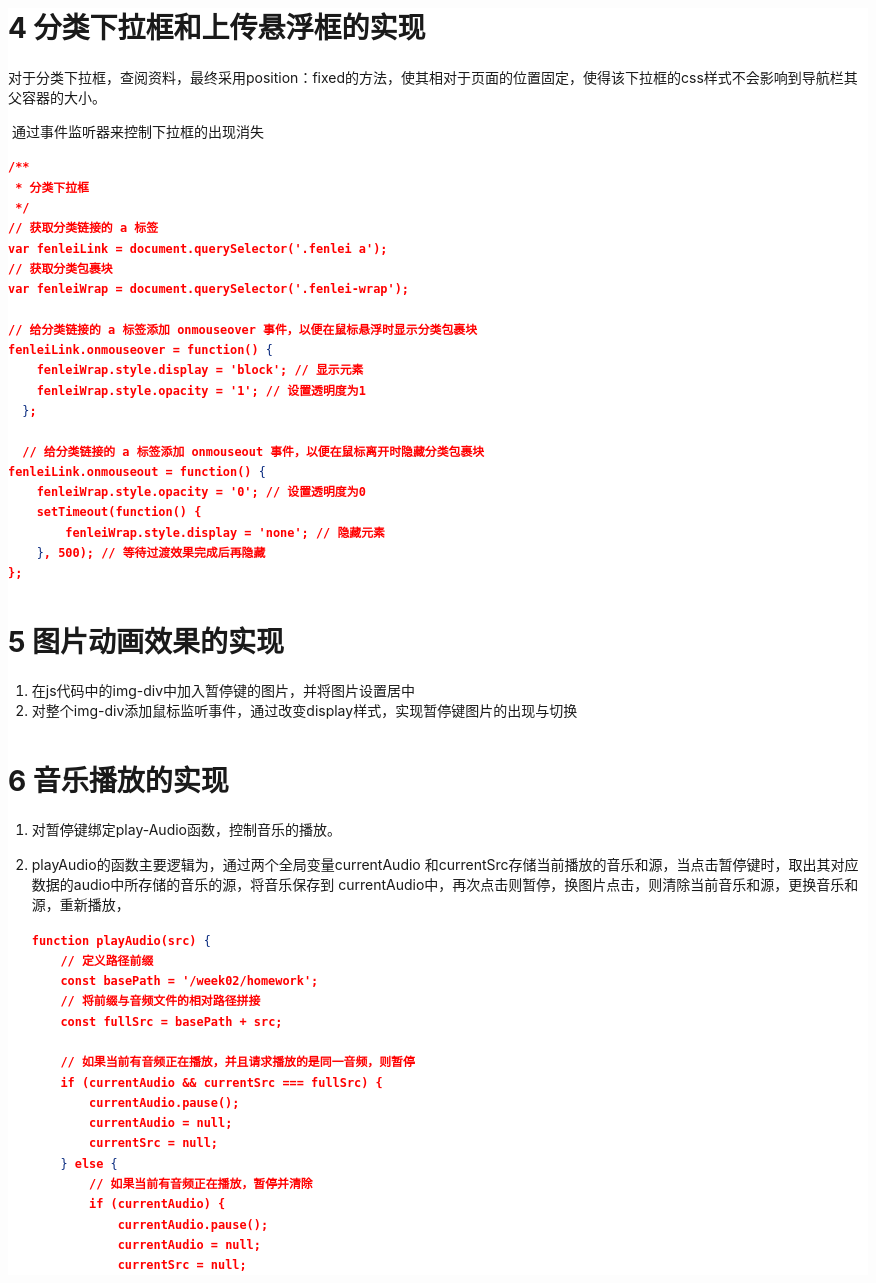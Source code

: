 

# 4 分类下拉框和上传悬浮框的实现

​	对于分类下拉框，查阅资料，最终采用position：fixed的方法，使其相对于页面的位置固定，使得该下拉框的css样式不会影响到导航栏其父容器的大小。

​	通过事件监听器来控制下拉框的出现消失

```json
/**
 * 分类下拉框
 */
// 获取分类链接的 a 标签
var fenleiLink = document.querySelector('.fenlei a');
// 获取分类包裹块
var fenleiWrap = document.querySelector('.fenlei-wrap');

// 给分类链接的 a 标签添加 onmouseover 事件，以便在鼠标悬浮时显示分类包裹块
fenleiLink.onmouseover = function() {
    fenleiWrap.style.display = 'block'; // 显示元素
    fenleiWrap.style.opacity = '1'; // 设置透明度为1
  };
  
  // 给分类链接的 a 标签添加 onmouseout 事件，以便在鼠标离开时隐藏分类包裹块
fenleiLink.onmouseout = function() {
    fenleiWrap.style.opacity = '0'; // 设置透明度为0
    setTimeout(function() {
        fenleiWrap.style.display = 'none'; // 隐藏元素
    }, 500); // 等待过渡效果完成后再隐藏
};
```



# 5 图片动画效果的实现

1. 在js代码中的img-div中加入暂停键的图片，并将图片设置居中
2. 对整个img-div添加鼠标监听事件，通过改变display样式，实现暂停键图片的出现与切换



# 6 音乐播放的实现

1. 对暂停键绑定play-Audio函数，控制音乐的播放。

2. playAudio的函数主要逻辑为，通过两个全局变量currentAudio 和currentSrc存储当前播放的音乐和源，当点击暂停键时，取出其对应数据的audio中所存储的音乐的源，将音乐保存到 currentAudio中，再次点击则暂停，换图片点击，则清除当前音乐和源，更换音乐和源，重新播放，

   ```json
   function playAudio(src) {
       // 定义路径前缀
       const basePath = '/week02/homework';
       // 将前缀与音频文件的相对路径拼接
       const fullSrc = basePath + src;
   
       // 如果当前有音频正在播放，并且请求播放的是同一音频，则暂停
       if (currentAudio && currentSrc === fullSrc) {
           currentAudio.pause();
           currentAudio = null;
           currentSrc = null;
       } else {
           // 如果当前有音频正在播放，暂停并清除
           if (currentAudio) {
               currentAudio.pause();
               currentAudio = null;
               currentSrc = null;
   ```
